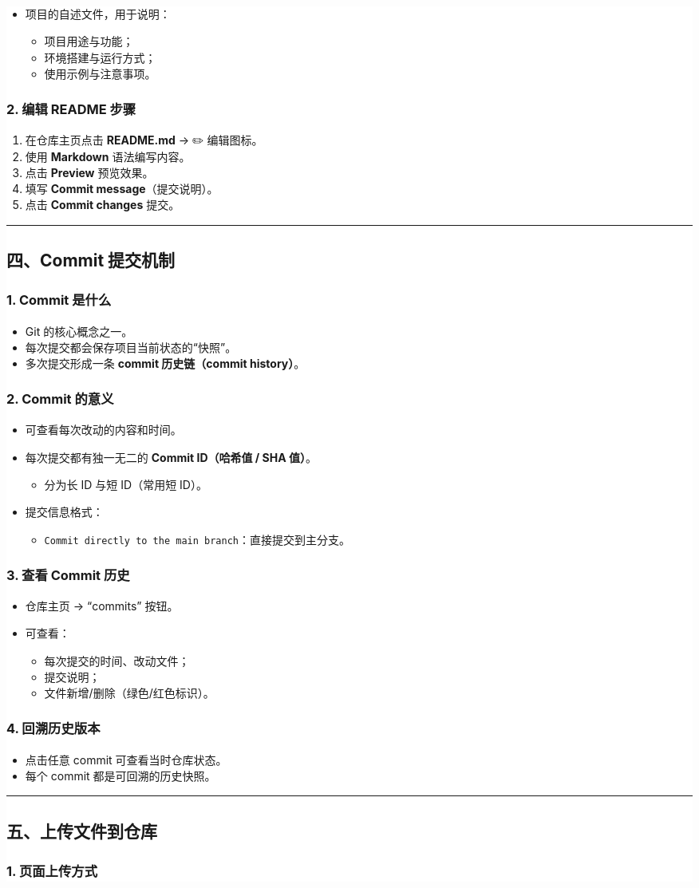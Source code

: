 * 项目的自述文件，用于说明：

  * 项目用途与功能；
  * 环境搭建与运行方式；
  * 使用示例与注意事项。

### 2. 编辑 README 步骤

1. 在仓库主页点击 **README.md** → ✏️ 编辑图标。
2. 使用 **Markdown** 语法编写内容。
3. 点击 **Preview** 预览效果。
4. 填写 **Commit message**（提交说明）。
5. 点击 **Commit changes** 提交。

---

## 四、Commit 提交机制

### 1. Commit 是什么

* Git 的核心概念之一。
* 每次提交都会保存项目当前状态的“快照”。
* 多次提交形成一条 **commit 历史链（commit history）**。

### 2. Commit 的意义

* 可查看每次改动的内容和时间。
* 每次提交都有独一无二的 **Commit ID（哈希值 / SHA 值）**。

  * 分为长 ID 与短 ID（常用短 ID）。
* 提交信息格式：

  * `Commit directly to the main branch`：直接提交到主分支。

### 3. 查看 Commit 历史

* 仓库主页 → “commits” 按钮。
* 可查看：

  * 每次提交的时间、改动文件；
  * 提交说明；
  * 文件新增/删除（绿色/红色标识）。

### 4. 回溯历史版本

* 点击任意 commit 可查看当时仓库状态。
* 每个 commit 都是可回溯的历史快照。

---

## 五、上传文件到仓库

### 1. 页面上传方式
